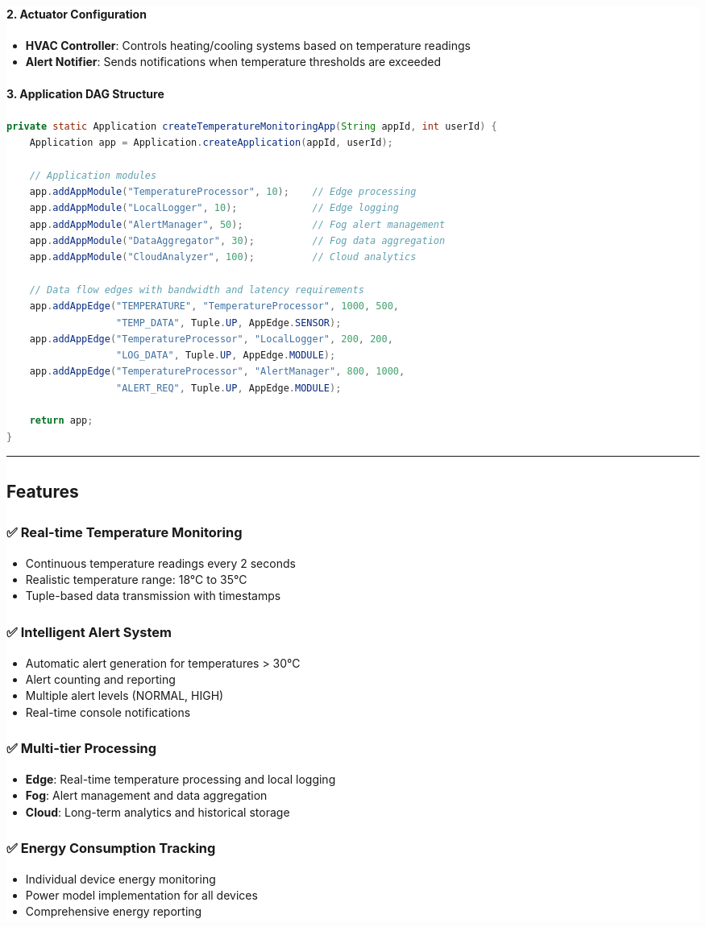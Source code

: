 #### 2. **Actuator Configuration**
- **HVAC Controller**: Controls heating/cooling systems based on temperature readings
- **Alert Notifier**: Sends notifications when temperature thresholds are exceeded

#### 3. **Application DAG Structure**
```java
private static Application createTemperatureMonitoringApp(String appId, int userId) {
    Application app = Application.createApplication(appId, userId);
    
    // Application modules
    app.addAppModule("TemperatureProcessor", 10);    // Edge processing
    app.addAppModule("LocalLogger", 10);             // Edge logging
    app.addAppModule("AlertManager", 50);            // Fog alert management
    app.addAppModule("DataAggregator", 30);          // Fog data aggregation
    app.addAppModule("CloudAnalyzer", 100);          // Cloud analytics
    
    // Data flow edges with bandwidth and latency requirements
    app.addAppEdge("TEMPERATURE", "TemperatureProcessor", 1000, 500, 
                   "TEMP_DATA", Tuple.UP, AppEdge.SENSOR);
    app.addAppEdge("TemperatureProcessor", "LocalLogger", 200, 200, 
                   "LOG_DATA", Tuple.UP, AppEdge.MODULE);
    app.addAppEdge("TemperatureProcessor", "AlertManager", 800, 1000, 
                   "ALERT_REQ", Tuple.UP, AppEdge.MODULE);
    
    return app;
}
```

---

## Features

### ✅ **Real-time Temperature Monitoring**
- Continuous temperature readings every 2 seconds
- Realistic temperature range: 18°C to 35°C
- Tuple-based data transmission with timestamps

### ✅ **Intelligent Alert System**
- Automatic alert generation for temperatures > 30°C
- Alert counting and reporting
- Multiple alert levels (NORMAL, HIGH)
- Real-time console notifications

### ✅ **Multi-tier Processing**
- **Edge**: Real-time temperature processing and local logging
- **Fog**: Alert management and data aggregation
- **Cloud**: Long-term analytics and historical storage

### ✅ **Energy Consumption Tracking**
- Individual device energy monitoring
- Power model implementation for all devices
- Comprehensive energy reporting
